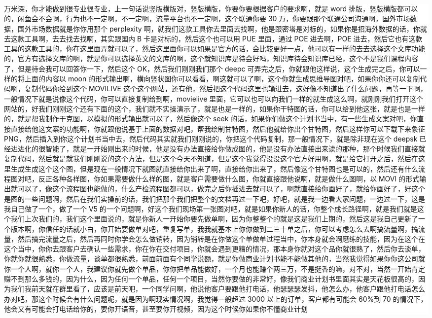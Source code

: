 万米深，你才能做到很专业很专业，上一句话说竖版横版对，竖版横版，你要你要根据客户的要求啊，就是 word 排版，竖版横版都可以的，闲鱼会不会啊，行为也不一定啊，不一定啊，流量平台也不一定啊，这个联通你要 30 万，你要跟那个联通公司沟通啊，国外市场数据，国外市场数据就是你你用那个 perplexity 啊，就我们这款工具你去里面去找啊，他是跟密塔是对标的，如果你是招海外数据的话，你就去这款工具啊，去去找去找啊，其实跟国内 B 卡是对标的，然后这个也可以用 PUE 里面，通过 POE 进去啊，POE 进去，然后它也有这款工具的这款工具的，你在这里面弄就可以了，然后这里面你可以如果是官方的话，会比较更好一点，他可以有一样的去去选择这个文库功能的，官方有选择文库的啊，就是你可以选择英文的文库的啊，这个就知识库是待会好吗，知识库待会知识库已经，这个不是我们课程内容了，但是待会我可以回答你一下，然后这个 OK，然后我们刚刚我们那个 deepc 可弄完之后，你就跟他这样说，这个生成完之后，你可以一样的将上面的内容以 moon 的形式输出啊，横向竖状图你可以看看，啊这就可以了啊，这个你就生成思维导图对吧，如果你你还可以复制代码啊，复制代码你给到这个 MOVILIVE 这个这个网站，还有他，然后把这个代码这里也输进去，这好像不知道出了什么问题，再等一下啊，一般情况下就是说像这个代码，你可以直接复制给到啊，movielive 里面，它可以也可以向我们一样的就生成这么啊，就刚刚我们打开这个网站的，好我们刚刚这个还有下面的这个，我们就不实操演示了，就是也是一样的，如果你干特图的话，你可以给到他这张，就是也是一样的，就是帮我制作干克图，以模拟的形式输出就可以了，然后像这个 seek 的话，如果你们做这个计划书当中，有一些生成文案对吧，你直接直接给他这文案的功能啊，你就跟他说基于上面的数据对吧，帮我绘制甘特图，然后他就给你出个甘特图，然后这样你可以下载下来象征 PNG，然后插入到你这个计划书当中去，然后代码其实就我们刚刚说的，你把这个代码复制，那一般情况下，就是除非现在这个 deepsk 已经进进化的很智能了，就是一开始刚出来的时候，他是没有办法直接给你做成图的，他是没有办法直接出来读的那种，那个时候我们直接就复制代码，然后就是就我们刚刚说的这个方法，但是这个今天不知道，但是这个我觉得没没这个官方好用啊，就是给它打开之后，然后在这里生成生成这个这个图，但是现在一般情况下就图就直接给你出来了啊，直接给你出来了，然后像这个甘特图也是可以的，然后还有什么流程图对吧，反正各种各样图，你如果需要做什么样的图，就是客户需要做什么图，你就直接跟他说啊，就是做什么图啊，以 MOVI 的形式输出就可以了，像这个流程图也能做的，什么产检流程图都可以，做完之后你插进去就可以了，啊就直接给你画好了，就给你画好了，好这个是图的一些问题啊，然后在我们实操前的话，我们把那个我们把整个的文档再过一下吧，好吧，就是我一边看大家问题，一边过一下，这是我自己做了一个，做了一个 V5 的一个问题啊，好这个我们现场第一张图对吧，就是如果你新人的话，你整个成长路径啊，就是我们就是这个我们上次我们的，我们这个里面说的，就是你新人一开始你要先做单啊，因为你整整个的就是这是我们上期的，然后这是我自己更新了一个版本啊，你信任的话就小白，你开始要做单对吧，重复写单，我我就基本上你你做到二三十单之后，你可以考虑怎么去啊搞流量啊，搞流量，然后搞完流量之后，然后再同时你学会怎么做销转，因为销转是在你做这个单做单过程当中，你本身就会啊磨练的技能，因为在这个在这个当中，你你去跟客户去确认一些需求，你在你在交付项目，你就会遇到更糟的情况，那本身你就对这个品你就很熟了，然后你去谈单，你就你就很熟悉，你做流量，谈单都很熟悉，前面前面有个同学说额，就是你做商业计划书能不能做其他的，当然我觉得如果你你这公司就你一个人啊，就你一个人，我建议你就先做个单品，你你把单品能做好，一个月也能赚个两三万，不是挺香的嘛，对不对，当然一开始肯定赚不到那么多钱的，因为什么，因为任何一个单品，任何一个项目，当然你要做的非常好，像我们商业计划书里面其实是天花板很高的，因为我们我前天就在群里看了，应该是前天吧，一个同学问啊，他说他客户要跟他打电话，他瑟瑟瑟发抖，他怎么办，他客户跟他打电话怎么办对吧，那这个时候会有什么问题呢，就是因为啊现实情况啊，我觉得一般超过 3000 以上的订单，客户都有可能会 60%到 70 的情况下，他会又有可能会打电话给你的，要你开语音，甚至要你开视频，因为这个时候你如果你不懂商业计划